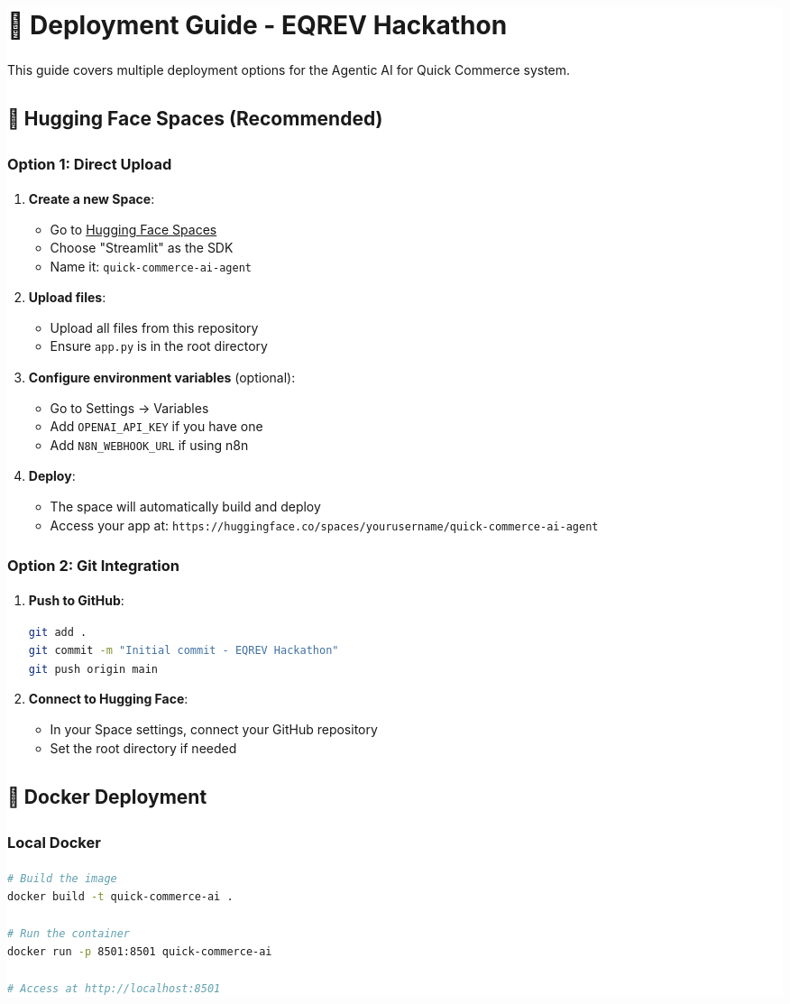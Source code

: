 # 🚀 Deployment Guide - EQREV Hackathon

This guide covers multiple deployment options for the Agentic AI for Quick Commerce system.

## 🌟 Hugging Face Spaces (Recommended)

### Option 1: Direct Upload

1. **Create a new Space**:
   - Go to [Hugging Face Spaces](https://huggingface.co/new-space)
   - Choose "Streamlit" as the SDK
   - Name it: `quick-commerce-ai-agent`

2. **Upload files**:
   - Upload all files from this repository
   - Ensure `app.py` is in the root directory

3. **Configure environment variables** (optional):
   - Go to Settings → Variables
   - Add `OPENAI_API_KEY` if you have one
   - Add `N8N_WEBHOOK_URL` if using n8n

4. **Deploy**:
   - The space will automatically build and deploy
   - Access your app at: `https://huggingface.co/spaces/yourusername/quick-commerce-ai-agent`

### Option 2: Git Integration

1. **Push to GitHub**:
   ```bash
   git add .
   git commit -m "Initial commit - EQREV Hackathon"
   git push origin main
   ```

2. **Connect to Hugging Face**:
   - In your Space settings, connect your GitHub repository
   - Set the root directory if needed

## 🐳 Docker Deployment

### Local Docker

```bash
# Build the image
docker build -t quick-commerce-ai .

# Run the container
docker run -p 8501:8501 quick-commerce-ai

# Access at http://localhost:8501
```
